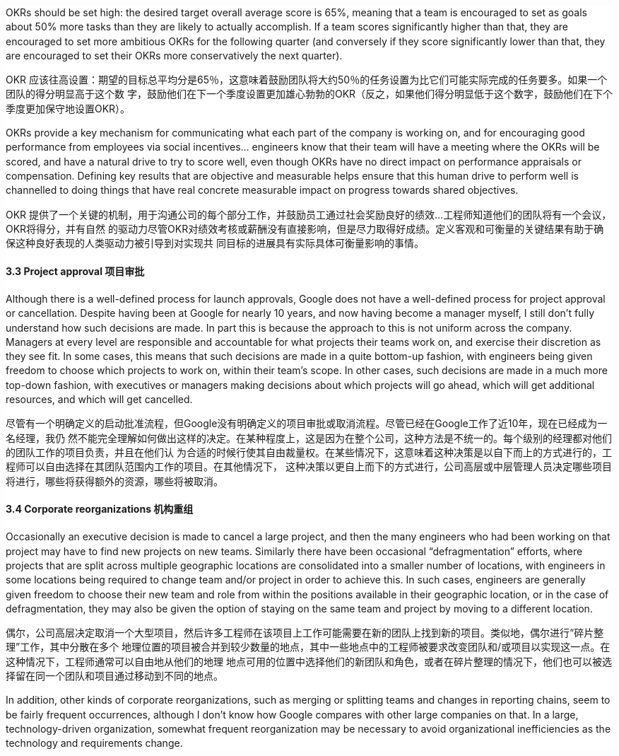OKRs should be set high: the desired target overall average score is 65%, meaning that a team
is encouraged to set as goals about 50% more tasks than they are likely to actually accomplish.
If a team scores significantly higher than that, they are encouraged to set more ambitious OKRs
for the following quarter (and conversely if they score significantly lower than that, they are
encouraged to set their OKRs more conservatively the next quarter).

OKR 应该往高设置：期望的目标总平均分是65％，这意味着鼓励团队将大约50％的任务设置为比它们可能实际完成的任务要多。如果一个团队的得分明显高于这个数 字，鼓励他们在下一个季度设置更加雄心勃勃的OKR（反之，如果他们得分明显低于这个数字，鼓励他们在下个季度更加保守地设置OKR）。

OKRs provide a key mechanism for communicating what each part of the company is working
on, and for encouraging good performance from employees via social incentives… engineers
know that their team will have a meeting where the OKRs will be scored, and have a natural
drive to try to score well, even though OKRs have no direct impact on performance appraisals
or compensation. Defining key results that are objective and measurable helps ensure that this
human drive to perform well is channelled to doing things that have real concrete measurable
impact on progress towards shared objectives.

OKR 提供了一个关键的机制，用于沟通公司的每个部分工作，并鼓励员工通过社会奖励良好的绩效…工程师知道他们的团队将有一个会议，OKR将得分，并有自然 的驱动力尽管OKR对绩效考核或薪酬没有直接影响，但是尽力取得好成绩。定义客观和可衡量的关键结果有助于确保这种良好表现的人类驱动力被引导到对实现共 同目标的进展具有实际具体可衡量影响的事情。

#### 3.3 Project approval 项目审批

Although there is a well-defined process for launch approvals, Google does not have a
well-defined process for project approval or cancellation. Despite having been at Google for
nearly 10 years, and now having become a manager myself, I still don’t fully understand how
such decisions are made. In part this is because the approach to this is not uniform across the
company. Managers at every level are responsible and accountable for what projects their
teams work on, and exercise their discretion as they see fit. In some cases, this means that
such decisions are made in a quite bottom-up fashion, with engineers being given freedom to
choose which projects to work on, within their team’s scope. In other cases, such decisions are
made in a much more top-down fashion, with executives or managers making decisions about
which projects will go ahead, which will get additional resources, and which will get cancelled.

尽管有一个明确定义的启动批准流程，但Google没有明确定义的项目审批或取消流程。尽管已经在Google工作了近10年，现在已经成为一名经理，我仍 然不能完全理解如何做出这样的决定。在某种程度上，这是因为在整个公司，这种方法是不统一的。每个级别的经理都对他们的团队工作的项目负责，并且在他们认 为合适的时候行使其自由裁量权。在某些情况下，这意味着这种决策是以自下而上的方式进行的，工程师可以自由选择在其团队范围内工作的项目。在其他情况下， 这种决策以更自上而下的方式进行，公司高层或中层管理人员决定哪些项目将进行，哪些将获得额外的资源，哪些将被取消。

#### 3.4 Corporate reorganizations 机构重组

Occasionally an executive decision is made to cancel a large project, and then the many
engineers who had been working on that project may have to find new projects on new teams.
Similarly there have been occasional “defragmentation” efforts, where projects that are split
across multiple geographic locations are consolidated into a smaller number of locations, with
engineers in some locations being required to change team and/or project in order to achieve
this. In such cases, engineers are generally given freedom to choose their new team and role
from within the positions available in their geographic location, or in the case of
defragmentation, they may also be given the option of staying on the same team and project by
moving to a different location.

偶尔，公司高层决定取消一个大型项目，然后许多工程师在该项目上工作可能需要在新的团队上找到新的项目。类似地，偶尔进行“碎片整理”工作，其中分散在多个 地理位置的项目被合并到较少数量的地点，其中一些地点中的工程师被要求改变团队和/或项目以实现这一点。在这种情况下，工程师通常可以自由地从他们的地理 地点可用的位置中选择他们的新团队和角色，或者在碎片整理的情况下，他们也可以被选择留在同一个团队和项目通过移动到不同的地点。

In addition, other kinds of corporate reorganizations, such as merging or splitting teams and
changes in reporting chains, seem to be fairly frequent occurrences, although I don’t know how
Google compares with other large companies on that. In a large, technology-driven
organization, somewhat frequent reorganization may be necessary to avoid organizational
inefficiencies as the technology and requirements change.
